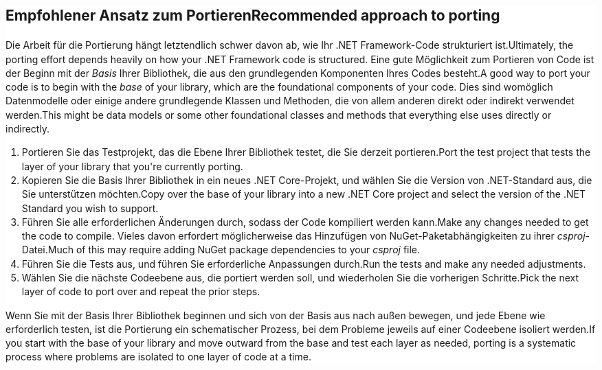 ## <a name="recommended-approach-to-porting"></a><span data-ttu-id="110b0-237">Empfohlener Ansatz zum Portieren</span><span class="sxs-lookup"><span data-stu-id="110b0-237">Recommended approach to porting</span></span>

<span data-ttu-id="110b0-238">Die Arbeit für die Portierung hängt letztendlich schwer davon ab, wie Ihr .NET Framework-Code strukturiert ist.</span><span class="sxs-lookup"><span data-stu-id="110b0-238">Ultimately, the porting effort depends heavily on how your .NET Framework code is structured.</span></span> <span data-ttu-id="110b0-239">Eine gute Möglichkeit zum Portieren von Code ist der Beginn mit der *Basis* Ihrer Bibliothek, die aus den grundlegenden Komponenten Ihres Codes besteht.</span><span class="sxs-lookup"><span data-stu-id="110b0-239">A good way to port your code is to begin with the *base* of your library, which are the foundational components of your code.</span></span> <span data-ttu-id="110b0-240">Dies sind womöglich Datenmodelle oder einige andere grundlegende Klassen und Methoden, die von allem anderen direkt oder indirekt verwendet werden.</span><span class="sxs-lookup"><span data-stu-id="110b0-240">This might be data models or some other foundational classes and methods that everything else uses directly or indirectly.</span></span>

1. <span data-ttu-id="110b0-241">Portieren Sie das Testprojekt, das die Ebene Ihrer Bibliothek testet, die Sie derzeit portieren.</span><span class="sxs-lookup"><span data-stu-id="110b0-241">Port the test project that tests the layer of your library that you're currently porting.</span></span>
1. <span data-ttu-id="110b0-242">Kopieren Sie die Basis Ihrer Bibliothek in ein neues .NET Core-Projekt, und wählen Sie die Version von .NET-Standard aus, die Sie unterstützen möchten.</span><span class="sxs-lookup"><span data-stu-id="110b0-242">Copy over the base of your library into a new .NET Core project and select the version of the .NET Standard you wish to support.</span></span>
1. <span data-ttu-id="110b0-243">Führen Sie alle erforderlichen Änderungen durch, sodass der Code kompiliert werden kann.</span><span class="sxs-lookup"><span data-stu-id="110b0-243">Make any changes needed to get the code to compile.</span></span> <span data-ttu-id="110b0-244">Vieles davon erfordert möglicherweise das Hinzufügen von NuGet-Paketabhängigkeiten zu ihrer *csproj*-Datei.</span><span class="sxs-lookup"><span data-stu-id="110b0-244">Much of this may require adding NuGet package dependencies to your *csproj* file.</span></span>
1. <span data-ttu-id="110b0-245">Führen Sie die Tests aus, und führen Sie erforderliche Anpassungen durch.</span><span class="sxs-lookup"><span data-stu-id="110b0-245">Run the tests and make any needed adjustments.</span></span>
1. <span data-ttu-id="110b0-246">Wählen Sie die nächste Codeebene aus, die portiert werden soll, und wiederholen Sie die vorherigen Schritte.</span><span class="sxs-lookup"><span data-stu-id="110b0-246">Pick the next layer of code to port over and repeat the prior steps.</span></span>

<span data-ttu-id="110b0-247">Wenn Sie mit der Basis Ihrer Bibliothek beginnen und sich von der Basis aus nach außen bewegen, und jede Ebene wie erforderlich testen, ist die Portierung ein schematischer Prozess, bei dem Probleme jeweils auf einer Codeebene isoliert werden.</span><span class="sxs-lookup"><span data-stu-id="110b0-247">If you start with the base of your library and move outward from the base and test each layer as needed, porting is a systematic process where problems are isolated to one layer of code at a time.</span></span>
